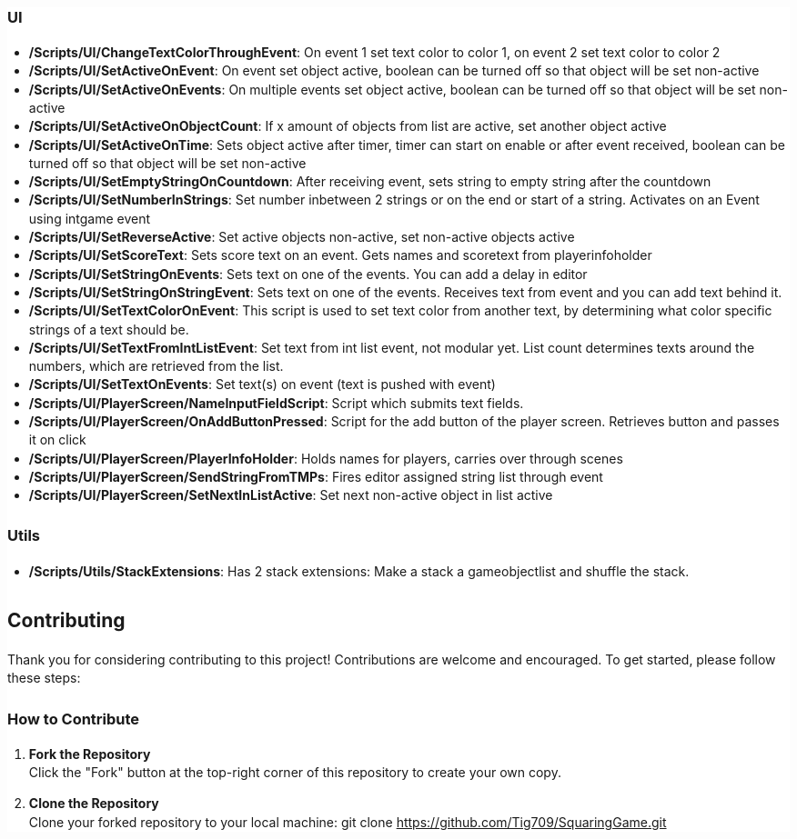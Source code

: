 ### UI
- **/Scripts/UI/ChangeTextColorThroughEvent**: On event 1 set text color to color 1, on event 2 set text color to color 2
- **/Scripts/UI/SetActiveOnEvent**: On event set object active, boolean can be turned off so that object will be set non-active
- **/Scripts/UI/SetActiveOnEvents**: On multiple events set object active, boolean can be turned off so that object will be set non-active
- **/Scripts/UI/SetActiveOnObjectCount**: If x amount of objects from list are active, set another object active
- **/Scripts/UI/SetActiveOnTime**: Sets object active after timer, timer can start on enable or after event received, boolean can be turned off so that object will be set non-active
- **/Scripts/UI/SetEmptyStringOnCountdown**: After receiving event, sets string to empty string after the countdown
- **/Scripts/UI/SetNumberInStrings**:  Set number inbetween 2 strings or on the end or start of a string. Activates on an Event using intgame event
- **/Scripts/UI/SetReverseActive**: Set active objects non-active, set non-active objects active
- **/Scripts/UI/SetScoreText**:  Sets score text on an event. Gets names and scoretext from playerinfoholder
- **/Scripts/UI/SetStringOnEvents**: Sets text on one of the events. You can add a delay in editor
- **/Scripts/UI/SetStringOnStringEvent**: Sets text on one of the events. Receives text from event and you can add text behind it.
- **/Scripts/UI/SetTextColorOnEvent**: This script is used to set text color from another text, by determining what color specific strings of a text should be. 
- **/Scripts/UI/SetTextFromIntListEvent**: Set text from int list event, not modular yet. List count determines texts around the numbers, which are retrieved from the list. 
- **/Scripts/UI/SetTextOnEvents**: Set text(s) on event (text is pushed with event)
- **/Scripts/UI/PlayerScreen/NameInputFieldScript**: Script which submits text fields.
- **/Scripts/UI/PlayerScreen/OnAddButtonPressed**: Script for the add button of the player screen. Retrieves button and passes it on click
- **/Scripts/UI/PlayerScreen/PlayerInfoHolder**: Holds names for players, carries over through scenes
- **/Scripts/UI/PlayerScreen/SendStringFromTMPs**:  Fires editor assigned string list through event
- **/Scripts/UI/PlayerScreen/SetNextInListActive**: Set next non-active object in list active

### Utils
- **/Scripts/Utils/StackExtensions**: Has 2 stack extensions: Make a stack a gameobjectlist and shuffle the stack.

## Contributing

Thank you for considering contributing to this project! Contributions are welcome and encouraged. To get started, please follow these steps:

### How to Contribute

1. **Fork the Repository**  
   Click the "Fork" button at the top-right corner of this repository to create your own copy.

2. **Clone the Repository**  
   Clone your forked repository to your local machine:
   git clone https://github.com/Tig709/SquaringGame.git
